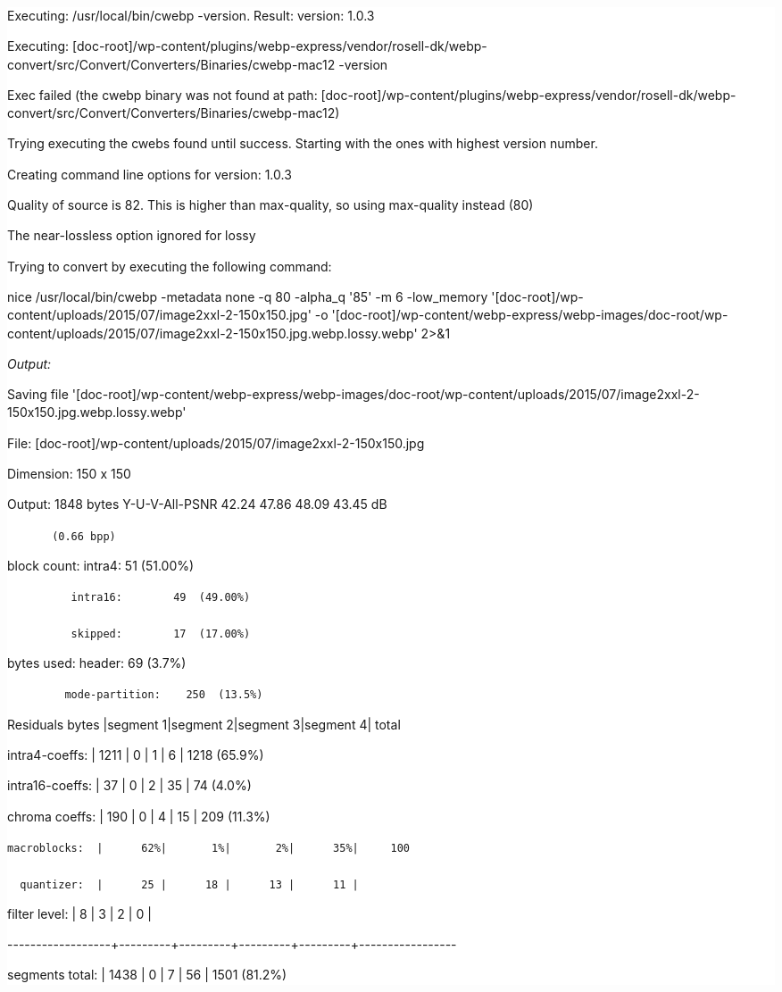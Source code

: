 Executing: /usr/local/bin/cwebp -version. Result: version: 1.0.3

Executing: [doc-root]/wp-content/plugins/webp-express/vendor/rosell-dk/webp-convert/src/Convert/Converters/Binaries/cwebp-mac12 -version

Exec failed (the cwebp binary was not found at path: [doc-root]/wp-content/plugins/webp-express/vendor/rosell-dk/webp-convert/src/Convert/Converters/Binaries/cwebp-mac12)

Trying executing the cwebs found until success. Starting with the ones with highest version number.

Creating command line options for version: 1.0.3

Quality of source is 82. This is higher than max-quality, so using max-quality instead (80)

The near-lossless option ignored for lossy

Trying to convert by executing the following command:

nice /usr/local/bin/cwebp -metadata none -q 80 -alpha_q '85' -m 6 -low_memory '[doc-root]/wp-content/uploads/2015/07/image2xxl-2-150x150.jpg' -o '[doc-root]/wp-content/webp-express/webp-images/doc-root/wp-content/uploads/2015/07/image2xxl-2-150x150.jpg.webp.lossy.webp' 2>&1


*Output:* 

Saving file '[doc-root]/wp-content/webp-express/webp-images/doc-root/wp-content/uploads/2015/07/image2xxl-2-150x150.jpg.webp.lossy.webp'

File:      [doc-root]/wp-content/uploads/2015/07/image2xxl-2-150x150.jpg

Dimension: 150 x 150

Output:    1848 bytes Y-U-V-All-PSNR 42.24 47.86 48.09   43.45 dB

           (0.66 bpp)

block count:  intra4:         51  (51.00%)

              intra16:        49  (49.00%)

              skipped:        17  (17.00%)

bytes used:  header:             69  (3.7%)

             mode-partition:    250  (13.5%)

 Residuals bytes  |segment 1|segment 2|segment 3|segment 4|  total

  intra4-coeffs:  |    1211 |       0 |       1 |       6 |    1218  (65.9%)

 intra16-coeffs:  |      37 |       0 |       2 |      35 |      74  (4.0%)

  chroma coeffs:  |     190 |       0 |       4 |      15 |     209  (11.3%)

    macroblocks:  |      62%|       1%|       2%|      35%|     100

      quantizer:  |      25 |      18 |      13 |      11 |

   filter level:  |       8 |       3 |       2 |       0 |

------------------+---------+---------+---------+---------+-----------------

 segments total:  |    1438 |       0 |       7 |      56 |    1501  (81.2%)

